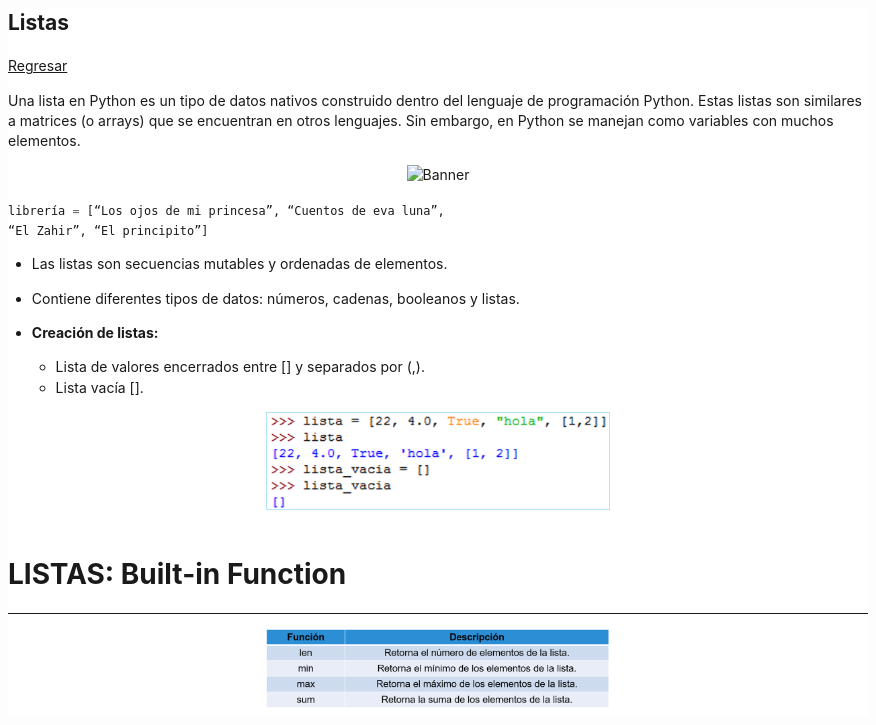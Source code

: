 ## Listas

[Regresar](/CodingBootcampsESPOL-RDDW/)

 Una lista en Python es un tipo de datos nativos construido dentro del lenguaje de programación Python. Estas listas son similares a matrices (o arrays) que se encuentran en otros lenguajes. Sin embargo, en Python se manejan como variables con muchos elementos.

 <p align="center">
<img src="https://solocodigoweb.com/wp-content/uploads/2017/05/operaciones_con_listas_python.jpg" width="40%" alt="Banner"/>
</p>

```python
librería = [“Los ojos de mi princesa”, “Cuentos de eva luna”,
“El Zahir”, “El principito”]
```

+ Las listas son secuencias mutables y ordenadas de elementos.
+ Contiene diferentes tipos de datos: números, cadenas, booleanos y listas.

+ **Creación de listas:**
    + Lista de valores encerrados entre  [] y separados por (,).
    + Lista vacía [].

<p align="center">
<img src="../imagenes/lista.png" width="40%" alt="Banner"/>
</p>

LISTAS: Built-in Function
===========

* * *

<p align="center">
<img src="../imagenes/function.png" width="40%" alt="Banner"/>
</p>
